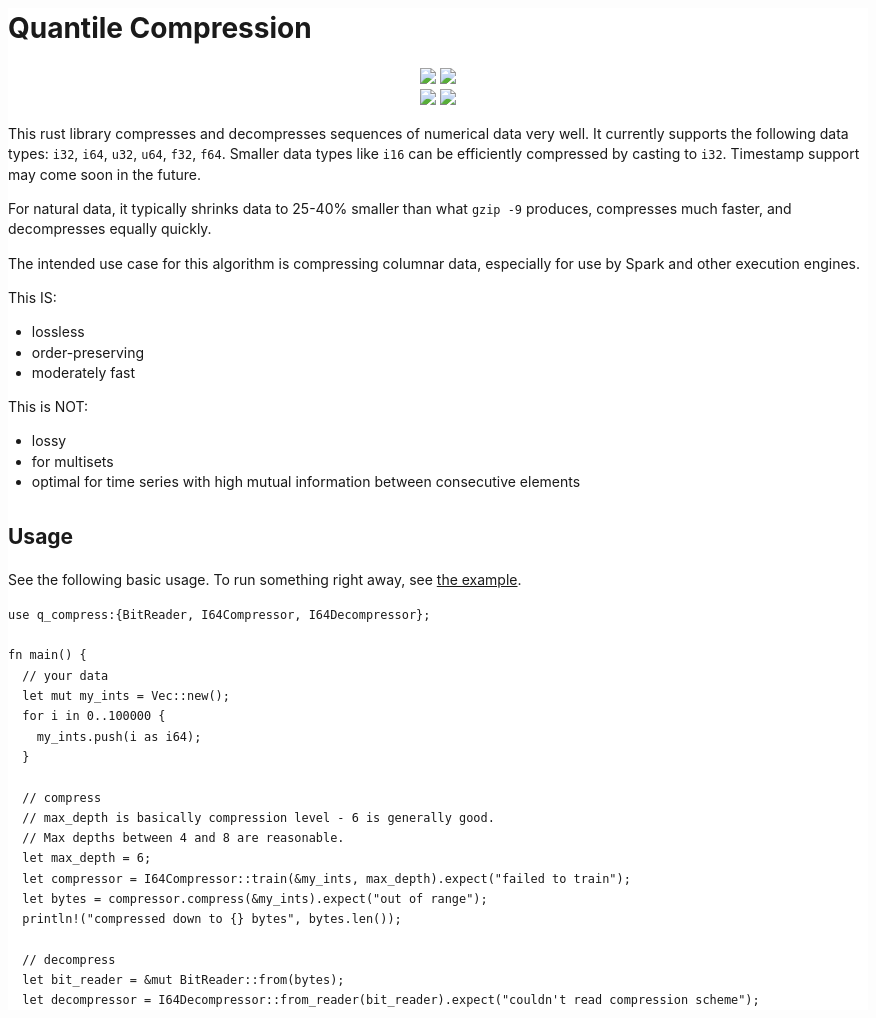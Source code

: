 # Quantile Compression

<div style="text-align:center">
<img src="./res/bar_dollars_cents.svg" width="45%">
<img src="./res/bar_lomax05.svg" width="45%">
</div>
<div style="text-align:center">
<img src="./res/bar_normal_at_0.svg" width="45%">
<img src="./res/bar_sparse.svg" width="45%">
</div>

This rust library compresses and decompresses sequences of
numerical data very well.
It currently supports the following data types:
`i32`, `i64`, `u32`, `u64`, `f32`, `f64`.
Smaller data types like `i16` can be efficiently compressed by casting
to `i32`.
Timestamp support may come soon in the future.

For natural data, it typically shrinks data to 25-40% smaller than what
`gzip -9` produces, compresses much faster, and decompresses equally
quickly.

The intended use case for this algorithm is compressing columnar
data, especially for use by Spark and other execution engines.

This IS:
* lossless
* order-preserving
* moderately fast

This is NOT:
* lossy
* for multisets
* optimal for time series with high mutual information between consecutive elements

## Usage

See the following basic usage.
To run something right away, see [the example](./example/example.md).

```
use q_compress:{BitReader, I64Compressor, I64Decompressor};

fn main() {
  // your data
  let mut my_ints = Vec::new();
  for i in 0..100000 {
    my_ints.push(i as i64);
  }
  
  // compress
  // max_depth is basically compression level - 6 is generally good.
  // Max depths between 4 and 8 are reasonable.
  let max_depth = 6;
  let compressor = I64Compressor::train(&my_ints, max_depth).expect("failed to train");
  let bytes = compressor.compress(&my_ints).expect("out of range");
  println!("compressed down to {} bytes", bytes.len());
  
  // decompress
  let bit_reader = &mut BitReader::from(bytes);
  let decompressor = I64Decompressor::from_reader(bit_reader).expect("couldn't read compression scheme");
```
